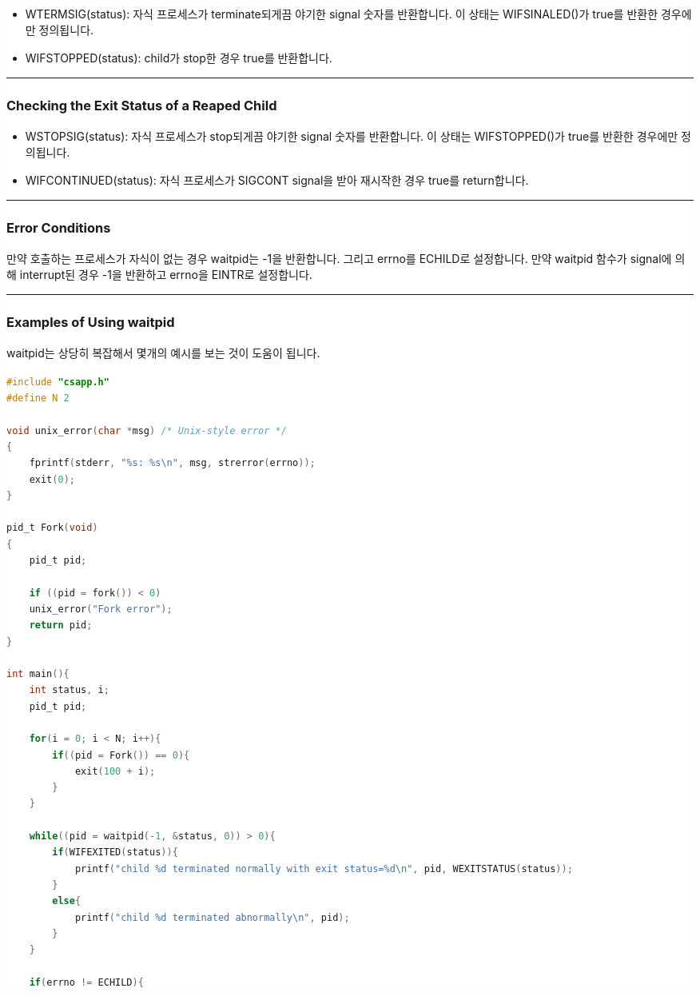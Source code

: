 - WTERMSIG(status): 자식 프로세스가 terminate되게끔 야기한 signal 숫자를 반환합니다. 이 상태는 WIFSINALED()가 true를 반환한 경우에만 정의됩니다.

- WIFSTOPPED(status): child가 stop한 경우 true를 반환합니다.

---

### Checking the Exit Status of a Reaped Child

- WSTOPSIG(status): 자식 프로세스가 stop되게끔 야기한 signal 숫자를 반환합니다. 이 상태는 WIFSTOPPED()가 true를 반환한 경우에만 정의됩니다.

- WIFCONTINUED(status): 자식 프로세스가 SIGCONT signal을 받아 재시작한 경우 true를 return합니다.

---

### Error Conditions

만약 호출하는 프로세스가 자식이 없는 경우 waitpid는 -1을 반환합니다. 그리고 errno를 ECHILD로 설정합니다. 만약 waitpid 함수가 signal에 의해 interrupt된 경우 -1을 반환하고 errno을 EINTR로 설정합니다.

---

### Examples of Using waitpid

waitpid는 상당히 복잡해서 몇개의 예시를 보는 것이 도움이 됩니다.

```c
#include "csapp.h"
#define N 2

void unix_error(char *msg) /* Unix-style error */
{
    fprintf(stderr, "%s: %s\n", msg, strerror(errno));
    exit(0);
}

pid_t Fork(void)
{
    pid_t pid;

    if ((pid = fork()) < 0)
	unix_error("Fork error");
    return pid;
}

int main(){
    int status, i;
    pid_t pid;

    for(i = 0; i < N; i++){
        if((pid = Fork()) == 0){
            exit(100 + i);
        }
    }

    while((pid = waitpid(-1, &status, 0)) > 0){
        if(WIFEXITED(status)){
            printf("child %d terminated normally with exit status=%d\n", pid, WEXITSTATUS(status));
        }
        else{
            printf("child %d terminated abnormally\n", pid);
        }
    }

    if(errno != ECHILD){
```